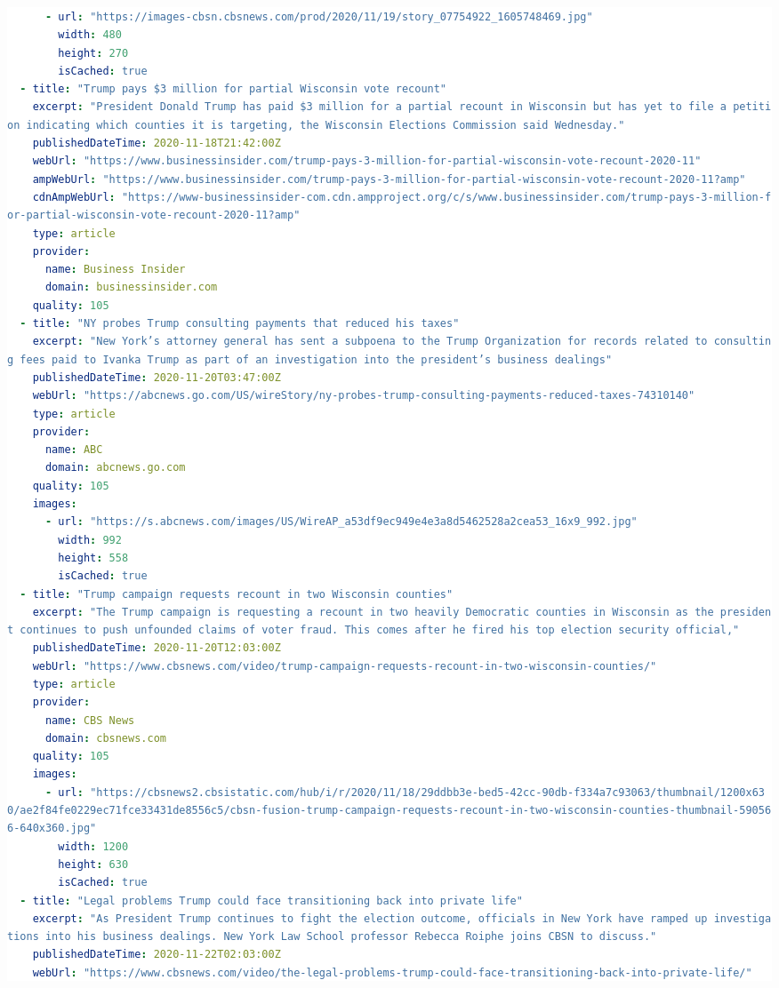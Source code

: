 ```yaml
      - url: "https://images-cbsn.cbsnews.com/prod/2020/11/19/story_07754922_1605748469.jpg"
        width: 480
        height: 270
        isCached: true
  - title: "Trump pays $3 million for partial Wisconsin vote recount"
    excerpt: "President Donald Trump has paid $3 million for a partial recount in Wisconsin but has yet to file a petition indicating which counties it is targeting, the Wisconsin Elections Commission said Wednesday."
    publishedDateTime: 2020-11-18T21:42:00Z
    webUrl: "https://www.businessinsider.com/trump-pays-3-million-for-partial-wisconsin-vote-recount-2020-11"
    ampWebUrl: "https://www.businessinsider.com/trump-pays-3-million-for-partial-wisconsin-vote-recount-2020-11?amp"
    cdnAmpWebUrl: "https://www-businessinsider-com.cdn.ampproject.org/c/s/www.businessinsider.com/trump-pays-3-million-for-partial-wisconsin-vote-recount-2020-11?amp"
    type: article
    provider:
      name: Business Insider
      domain: businessinsider.com
    quality: 105
  - title: "NY probes Trump consulting payments that reduced his taxes"
    excerpt: "New York’s attorney general has sent a subpoena to the Trump Organization for records related to consulting fees paid to Ivanka Trump as part of an investigation into the president’s business dealings"
    publishedDateTime: 2020-11-20T03:47:00Z
    webUrl: "https://abcnews.go.com/US/wireStory/ny-probes-trump-consulting-payments-reduced-taxes-74310140"
    type: article
    provider:
      name: ABC
      domain: abcnews.go.com
    quality: 105
    images:
      - url: "https://s.abcnews.com/images/US/WireAP_a53df9ec949e4e3a8d5462528a2cea53_16x9_992.jpg"
        width: 992
        height: 558
        isCached: true
  - title: "Trump campaign requests recount in two Wisconsin counties"
    excerpt: "The Trump campaign is requesting a recount in two heavily Democratic counties in Wisconsin as the president continues to push unfounded claims of voter fraud. This comes after he fired his top election security official,"
    publishedDateTime: 2020-11-20T12:03:00Z
    webUrl: "https://www.cbsnews.com/video/trump-campaign-requests-recount-in-two-wisconsin-counties/"
    type: article
    provider:
      name: CBS News
      domain: cbsnews.com
    quality: 105
    images:
      - url: "https://cbsnews2.cbsistatic.com/hub/i/r/2020/11/18/29ddbb3e-bed5-42cc-90db-f334a7c93063/thumbnail/1200x630/ae2f84fe0229ec71fce33431de8556c5/cbsn-fusion-trump-campaign-requests-recount-in-two-wisconsin-counties-thumbnail-590566-640x360.jpg"
        width: 1200
        height: 630
        isCached: true
  - title: "Legal problems Trump could face transitioning back into private life"
    excerpt: "As President Trump continues to fight the election outcome, officials in New York have ramped up investigations into his business dealings. New York Law School professor Rebecca Roiphe joins CBSN to discuss."
    publishedDateTime: 2020-11-22T02:03:00Z
    webUrl: "https://www.cbsnews.com/video/the-legal-problems-trump-could-face-transitioning-back-into-private-life/"
```